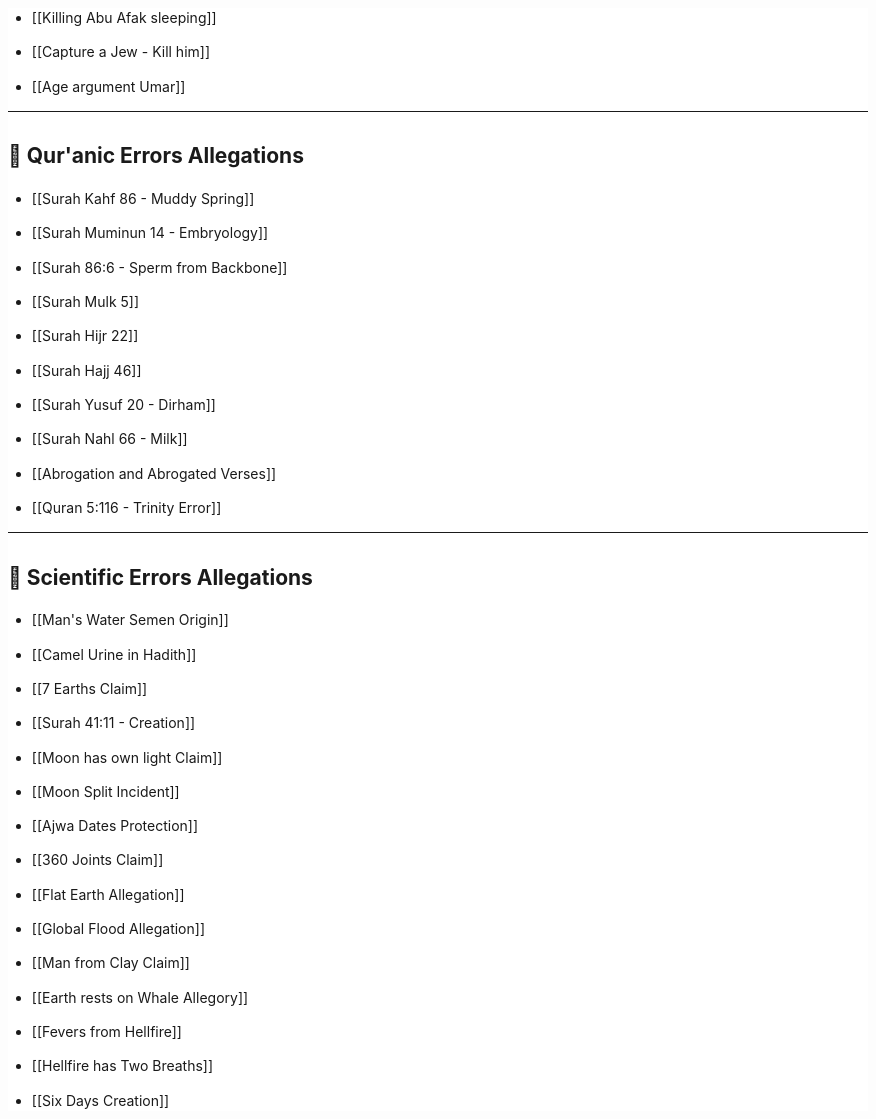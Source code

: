 - [[Killing Abu Afak sleeping]]
    
- [[Capture a Jew - Kill him]]
    
- [[Age argument Umar]]

---

## 🧠 Qur'anic Errors Allegations

- [[Surah Kahf 86 - Muddy Spring]]
    
- [[Surah Muminun 14 - Embryology]]
    
- [[Surah 86:6 - Sperm from Backbone]]
    
- [[Surah Mulk 5]]
    
- [[Surah Hijr 22]]
    
- [[Surah Hajj 46]]
    
- [[Surah Yusuf 20 - Dirham]]
    
- [[Surah Nahl 66 - Milk]]
    
- [[Abrogation and Abrogated Verses]]
    
- [[Quran 5:116 - Trinity Error]]

---

## 🧠 Scientific Errors Allegations

- [[Man's Water Semen Origin]]
- [[Camel Urine in Hadith]]
- [[7 Earths Claim]]
    
- [[Surah 41:11 - Creation]]
    
- [[Moon has own light Claim]]
    
- [[Moon Split Incident]]
    
- [[Ajwa Dates Protection]]
    
- [[360 Joints Claim]]
    
- [[Flat Earth Allegation]]
    
- [[Global Flood Allegation]]
    
- [[Man from Clay Claim]]
    
- [[Earth rests on Whale Allegory]]
    
- [[Fevers from Hellfire]]
    
- [[Hellfire has Two Breaths]]
    
- [[Six Days Creation]]
    
